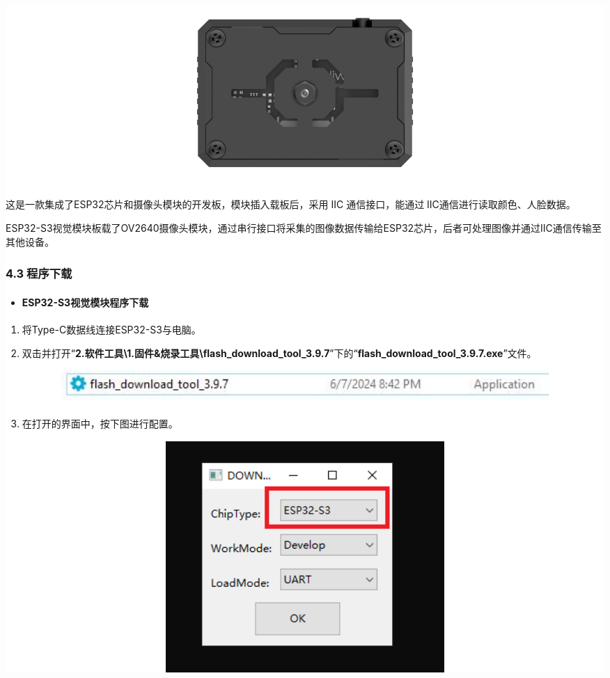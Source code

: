 <img src="../_static/media/6.4/image2.png" style="display: block;margin: 0 auto 24px;width:500px" />

这是一款集成了ESP32芯片和摄像头模块的开发板，模块插入载板后，采用 IIC 通信接口，能通过 IIC通信进行读取颜色、人脸数据。

ESP32-S3视觉模块板载了OV2640摄像头模块，通过串行接口将采集的图像数据传输给ESP32芯片，后者可处理图像并通过IIC通信传输至其他设备。

### 4.3 程序下载

- #### ESP32-S3视觉模块程序下载

1)  将Type-C数据线连接ESP32-S3与电脑。

2)  双击并打开“**2.软件工具\1.固件&烧录工具\flash_download_tool_3.9.7**”下的“**flash_download_tool_3.9.7.exe**”文件。

<img src="../_static/media/6.4/image3.jpeg" style="display: block;margin: 0 auto 24px;width:700px" />

3)  在打开的界面中，按下图进行配置。

<img src="../_static/media/6.4/image4.png" style="display: block;margin: 0 auto 24px;width:400px" />
